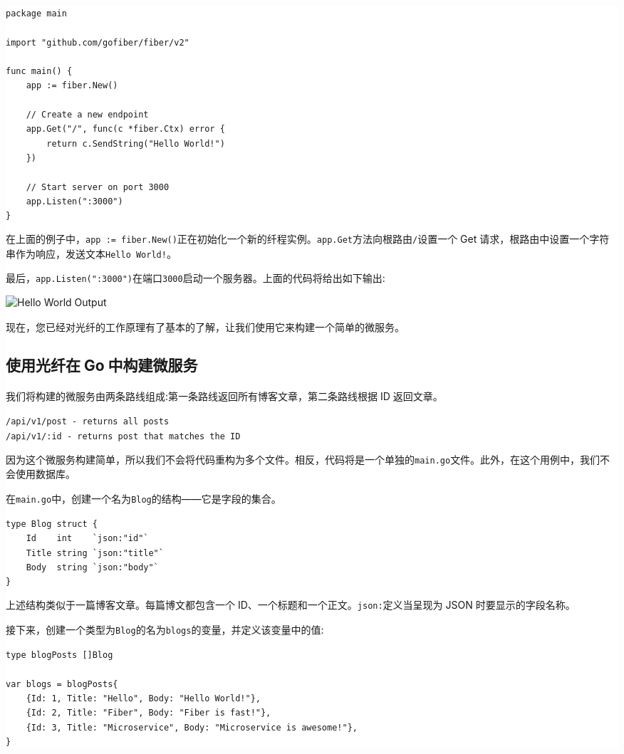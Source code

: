 ```
package main

import "github.com/gofiber/fiber/v2"

func main() {
    app := fiber.New()

    // Create a new endpoint
    app.Get("/", func(c *fiber.Ctx) error {
        return c.SendString("Hello World!")
    })

    // Start server on port 3000
    app.Listen(":3000")
}

```

在上面的例子中，`app := fiber.New()`正在初始化一个新的纤程实例。`app.Get`方法向根路由`/`设置一个 Get 请求，根路由中设置一个字符串作为响应，发送文本`Hello World!`。

最后，`app.Listen(":3000")`在端口`3000`启动一个服务器。上面的代码将给出如下输出:

![Hello World Output](img/577c2c2dcf26f58850ad02ce0d7f55ab.png)

现在，您已经对光纤的工作原理有了基本的了解，让我们使用它来构建一个简单的微服务。

## 使用光纤在 Go 中构建微服务

我们将构建的微服务由两条路线组成:第一条路线返回所有博客文章，第二条路线根据 ID 返回文章。

```
/api/v1/post - returns all posts
/api/v1/:id - returns post that matches the ID

```

因为这个微服务构建简单，所以我们不会将代码重构为多个文件。相反，代码将是一个单独的`main.go`文件。此外，在这个用例中，我们不会使用数据库。

在`main.go`中，创建一个名为`Blog`的结构——它是字段的集合。

```
type Blog struct {
    Id    int    `json:"id"`
    Title string `json:"title"`
    Body  string `json:"body"`
}

```

上述结构类似于一篇博客文章。每篇博文都包含一个 ID、一个标题和一个正文。`json:`定义当呈现为 JSON 时要显示的字段名称。

接下来，创建一个类型为`Blog`的名为`blogs`的变量，并定义该变量中的值:

```
type blogPosts []Blog

var blogs = blogPosts{
    {Id: 1, Title: "Hello", Body: "Hello World!"},
    {Id: 2, Title: "Fiber", Body: "Fiber is fast!"},
    {Id: 3, Title: "Microservice", Body: "Microservice is awesome!"},
} 

```

